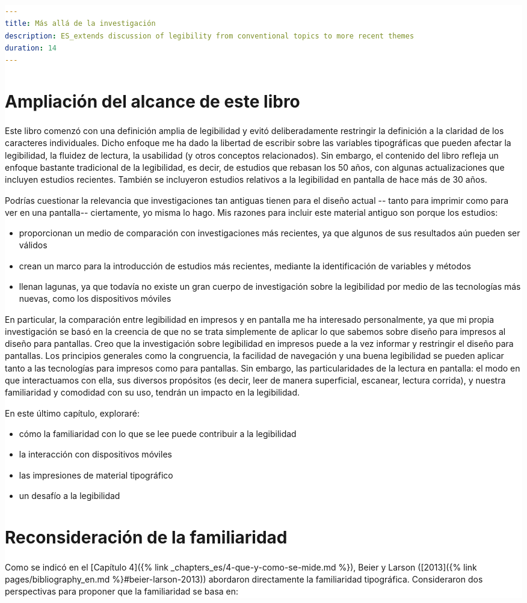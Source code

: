 ```yaml
---
title: Más allá de la investigación
description: ES_extends discussion of legibility from conventional topics to more recent themes 
duration: 14
---
```


# Ampliación del alcance de este libro

Este libro comenzó con una definición amplia de legibilidad y evitó deliberadamente restringir la definición a la claridad de los caracteres individuales. Dicho enfoque me ha dado la libertad de escribir sobre las variables tipográficas que pueden afectar la legibilidad, la fluidez de lectura, la usabilidad (y otros conceptos relacionados). Sin embargo, el contenido del libro refleja un enfoque bastante tradicional de la legibilidad, es decir, de estudios que rebasan los 50 años, con algunas actualizaciones que incluyen estudios recientes. También se incluyeron estudios relativos a la legibilidad en pantalla de hace más de 30 años.  

Podrías cuestionar la relevancia que investigaciones tan antiguas tienen para el diseño actual -- tanto para imprimir como para ver en una pantalla-- ciertamente, yo misma lo hago. Mis razones para incluir este material antiguo son porque los estudios:

- proporcionan un medio de comparación con investigaciones más recientes, ya que algunos de sus resultados aún pueden ser válidos

- crean un marco para la introducción de estudios más recientes, mediante la identificación de variables y métodos

- llenan lagunas, ya que todavía no existe un gran cuerpo de investigación sobre la legibilidad por medio de las tecnologías más nuevas, como los dispositivos móviles 

En particular, la comparación entre legibilidad en impresos y en pantalla me ha interesado personalmente, ya que mi propia investigación se basó en la creencia de que no se trata simplemente de aplicar lo que sabemos sobre diseño para impresos al diseño para pantallas. Creo que la investigación sobre legibilidad en impresos puede a la vez informar y restringir el diseño para pantallas. Los principios generales como la congruencia, la facilidad de navegación y una buena legibilidad se pueden aplicar tanto a las tecnologías para impresos como para pantallas. Sin embargo, las particularidades de la lectura en pantalla: el modo en que interactuamos con ella, sus diversos propósitos (es decir, leer de manera superficial, escanear, lectura corrida), y nuestra familiaridad y comodidad con su uso, tendrán un impacto en la legibilidad.

En este último capítulo, exploraré:

- cómo la familiaridad con lo que se lee puede contribuir a la legibilidad

- la interacción con dispositivos móviles

- las impresiones de material tipográfico

- un desafío a la legibilidad

# Reconsideración de la familiaridad

Como se indicó en el [Capítulo 4]({% link _chapters_es/4-que-y-como-se-mide.md %}), Beier y Larson ([2013]({% link pages/bibliography_en.md %}#beier-larson-2013)) abordaron directamente la familiaridad tipográfica. Consideraron dos perspectivas para proponer que la familiaridad se basa en:

